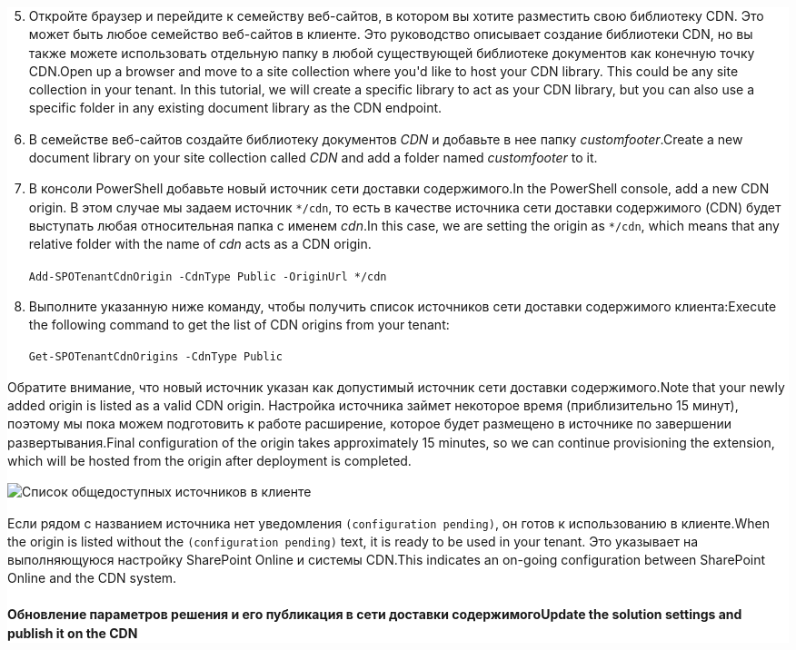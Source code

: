 5. <span data-ttu-id="e5fec-p123">Откройте браузер и перейдите к семейству веб-сайтов, в котором вы хотите разместить свою библиотеку CDN. Это может быть любое семейство веб-сайтов в клиенте. Это руководство описывает создание библиотеки CDN, но вы также можете использовать отдельную папку в любой существующей библиотеке документов как конечную точку CDN.</span><span class="sxs-lookup"><span data-stu-id="e5fec-p123">Open up a browser and move to a site collection where you'd like to host your CDN library. This could be any site collection in your tenant. In this tutorial, we will create a specific library to act as your CDN library, but you can also use a specific folder in any existing document library as the CDN endpoint.</span></span>

6. <span data-ttu-id="e5fec-202">В семействе веб-сайтов создайте библиотеку документов _CDN_ и добавьте в нее папку _customfooter_.</span><span class="sxs-lookup"><span data-stu-id="e5fec-202">Create a new document library on your site collection called _CDN_ and add a folder named _customfooter_ to it.</span></span>
    
7. <span data-ttu-id="e5fec-203">В консоли PowerShell добавьте новый источник сети доставки содержимого.</span><span class="sxs-lookup"><span data-stu-id="e5fec-203">In the PowerShell console, add a new CDN origin.</span></span> <span data-ttu-id="e5fec-204">В этом случае мы задаем источник `*/cdn`, то есть в качестве источника сети доставки содержимого (CDN) будет выступать любая относительная папка с именем _cdn_.</span><span class="sxs-lookup"><span data-stu-id="e5fec-204">In this case, we are setting the origin as `*/cdn`, which means that any relative folder with the name of _cdn_ acts as a CDN origin.</span></span>
    
    ```
    Add-SPOTenantCdnOrigin -CdnType Public -OriginUrl */cdn
    ```
    
8. <span data-ttu-id="e5fec-205">Выполните указанную ниже команду, чтобы получить список источников сети доставки содержимого клиента:</span><span class="sxs-lookup"><span data-stu-id="e5fec-205">Execute the following command to get the list of CDN origins from your tenant:</span></span>
    
    ```
    Get-SPOTenantCdnOrigins -CdnType Public
    ```
    
<span data-ttu-id="e5fec-206">Обратите внимание, что новый источник указан как допустимый источник сети доставки содержимого.</span><span class="sxs-lookup"><span data-stu-id="e5fec-206">Note that your newly added origin is listed as a valid CDN origin.</span></span> <span data-ttu-id="e5fec-207">Настройка источника займет некоторое время (приблизительно 15 минут), поэтому мы пока можем подготовить к работе расширение, которое будет размещено в источнике по завершении развертывания.</span><span class="sxs-lookup"><span data-stu-id="e5fec-207">Final configuration of the origin takes approximately 15 minutes, so we can continue provisioning the extension, which will be hosted from the origin after deployment is completed.</span></span> 

![Список общедоступных источников в клиенте](../../../images/ext-app-cdn-origins-pending.png)

<span data-ttu-id="e5fec-209">Если рядом с названием источника нет уведомления `(configuration pending)`, он готов к использованию в клиенте.</span><span class="sxs-lookup"><span data-stu-id="e5fec-209">When the origin is listed without the `(configuration pending)` text, it is ready to be used in your tenant.</span></span> <span data-ttu-id="e5fec-210">Это указывает на выполняющуюся настройку SharePoint Online и системы CDN.</span><span class="sxs-lookup"><span data-stu-id="e5fec-210">This indicates an on-going configuration between SharePoint Online and the CDN system.</span></span> 

#### <a name="update-the-solution-settings-and-publish-it-on-the-cdn"></a><span data-ttu-id="e5fec-211">Обновление параметров решения и его публикация в сети доставки содержимого</span><span class="sxs-lookup"><span data-stu-id="e5fec-211">Update the solution settings and publish it on the CDN</span></span>
